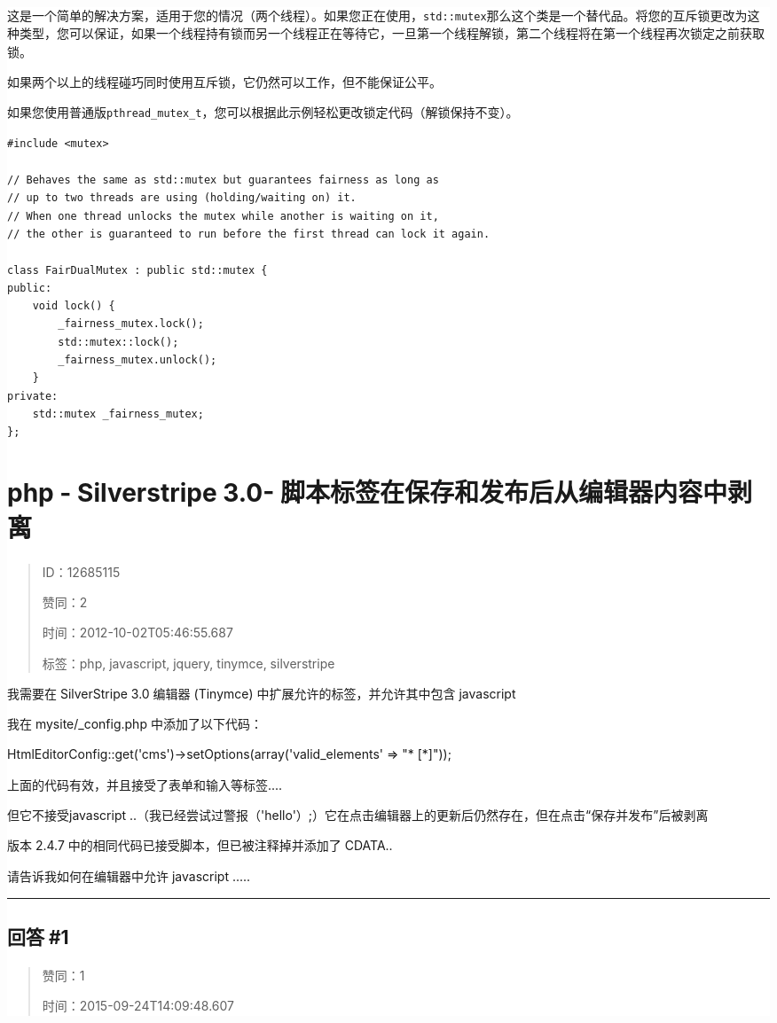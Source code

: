 这是一个简单的解决方案，适用于您的情况（两个线程）。如果您正在使用，`std::mutex`那么这个类是一个替代品。将您的互斥锁更改为这种类型，您可以保证，如果一个线程持有锁而另一个线程正在等待它，一旦第一个线程解锁，第二个线程将在第一个线程再次锁定之前获取锁。

如果两个以上的线程碰巧同时使用互斥锁，它仍然可以工作，但不能保证公平。

如果您使用普通版`pthread_mutex_t`，您可以根据此示例轻松更改锁定代码（解锁保持不变）。

```
#include <mutex>

// Behaves the same as std::mutex but guarantees fairness as long as
// up to two threads are using (holding/waiting on) it.
// When one thread unlocks the mutex while another is waiting on it,
// the other is guaranteed to run before the first thread can lock it again.

class FairDualMutex : public std::mutex {
public:
    void lock() {
        _fairness_mutex.lock();
        std::mutex::lock();
        _fairness_mutex.unlock();
    }
private:
    std::mutex _fairness_mutex;
}; 
```

# php - Silverstripe 3.0- 脚本标签在保存和发布后从编辑器内容中剥离

> ID：12685115
> 
> 赞同：2
> 
> 时间：2012-10-02T05:46:55.687
> 
> 标签：php, javascript, jquery, tinymce, silverstripe

我需要在 SilverStripe 3.0 编辑器 (Tinymce) 中扩展允许的标签，并允许其中包含 javascript

我在 mysite/_config.php 中添加了以下代码：

HtmlEditorConfig::get('cms')->setOptions(array('valid_elements' => "* [*]"));

上面的代码有效，并且接受了表单和输入等标签....

但它不接受javascript ..（我已经尝试过警报（'hello'）;）它在点击编辑器上的更新后仍然存在，但在点击“保存并发布”后被剥离

版本 2.4.7 中的相同代码已接受脚本，但已被注释掉并添加了 CDATA..

请告诉我如何在编辑器中允许 javascript .....

* * *

## 回答 #1

> 赞同：1
> 
> 时间：2015-09-24T14:09:48.607
